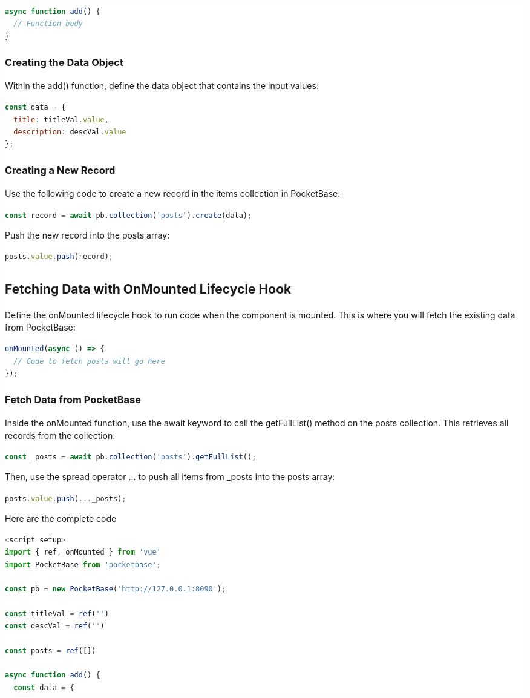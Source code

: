 
```js
async function add() {
  // Function body
}
```

### Creating the Data Object
Within the add() function, define the data object that contains the input values:

```js
const data = {
  title: titleVal.value,
  description: descVal.value
};
```

### Creating a New Record
Use the following code to create a new record in the items collection in PocketBase:
```js
const record = await pb.collection('posts').create(data);
```

Push the new record into the posts array:
```js 
posts.value.push(record);
```

## Fetching Data with OnMounted Lifecycle Hook

Define the onMounted lifecycle hook to run code when the component is mounted. This is where you will fetch the existing data from PocketBase:

```js
onMounted(async () => {
  // Code to fetch posts will go here
});
```

### Fetch Data from PocketBase 

Inside the onMounted function, use the await keyword to call the getFullList() method on the posts collection. This retrieves all records from the collection:

```js
const _posts = await pb.collection('posts').getFullList();
```

Then, use the spread operator ... to push all items from _posts into the posts array:

```js
posts.value.push(..._posts);
```

Here are the complete code


```js
<script setup>
import { ref, onMounted } from 'vue'
import PocketBase from 'pocketbase';

const pb = new PocketBase('http://127.0.0.1:8090');

const titleVal = ref('')
const descVal = ref('')

const posts = ref([])

async function add() {
  const data = {
```